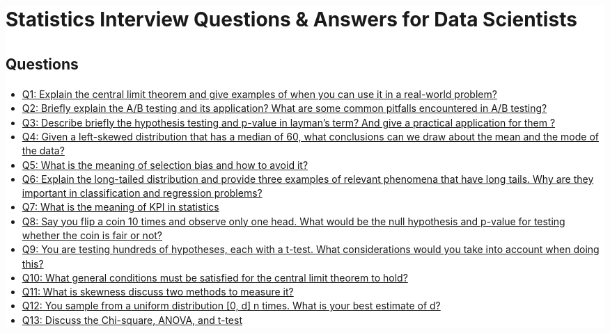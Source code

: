 # Statistics Interview Questions & Answers for Data Scientists # 

## Questions ##
* [Q1: Explain the central limit theorem and give examples of when you can use it in a real-world problem?](https://github.com/youssefHosni/Data-Science-Interview-Questions-Answers/blob/main/Statistics%20Interview%20Questions%20%26%20Answers%20for%20Data%20Scientists.md#q1-explain-the-central-limit-theorem-and-give-examples-of-when-you-can-use-it-in-a-real-world-problem)
* [Q2: Briefly explain the A/B testing and its application? What are some common pitfalls encountered in A/B testing?](https://github.com/youssefHosni/Data-Science-Interview-Questions-Answers/blob/main/Statistics%20Interview%20Questions%20%26%20Answers%20for%20Data%20Scientists.md#q2-briefly-explain-the-ab-testing-and-its-application-what-are-some-common-pitfalls-encountered-in-ab-testing)
* [Q3: Describe briefly the hypothesis testing and p-value in layman’s term? And give a practical application for them ?](https://github.com/youssefHosni/Data-Science-Interview-Questions-Answers/blob/main/Statistics%20Interview%20Questions%20%26%20Answers%20for%20Data%20Scientists.md#q3-describe-briefly-the-hypothesis-testing-and-p-value-in-laymans-term-and-give-a-practical-application-for-them-)
* [Q4: Given a left-skewed distribution that has a median of 60, what conclusions can we draw about the mean and the mode of the data?](https://github.com/youssefHosni/Data-Science-Interview-Questions-Answers/blob/main/Statistics%20Interview%20Questions%20%26%20Answers%20for%20Data%20Scientists.md#q4-given-a-left-skewed-distribution-that-has-a-median-of-60-what-conclusions-can-we-draw-about-the-mean-and-the-mode-of-the-data)
* [Q5: What is the meaning of selection bias and how to avoid it?](https://github.com/youssefHosni/Data-Science-Interview-Questions-Answers/blob/main/Statistics%20Interview%20Questions%20%26%20Answers%20for%20Data%20Scientists.md#q5-what-is-the-meaning-of-selection-bias-and-how-to-avoid-it)
* [Q6: Explain the long-tailed distribution and provide three examples of relevant phenomena that have long tails. Why are they important in classification and regression problems?](https://github.com/youssefHosni/Data-Science-Interview-Questions-Answers/blob/main/Statistics%20Interview%20Questions%20%26%20Answers%20for%20Data%20Scientists.md#q6-explain-the-long-tailed-distribution-and-provide-three-examples-of-relevant-phenomena-that-have-long-tails-why-are-they-important-in-classification-and-regression-problems)
* [Q7: What is the meaning of KPI in statistics](https://github.com/youssefHosni/Data-Science-Interview-Questions-Answers/blob/main/Statistics%20Interview%20Questions%20%26%20Answers%20for%20Data%20Scientists.md#q7-what-is-the-meaning-of-kpi-in-statistics)
* [Q8: Say you flip a coin 10 times and observe only one head. What would be the null hypothesis and p-value for testing whether the coin is fair or not?](https://github.com/youssefHosni/Data-Science-Interview-Questions-Answers/blob/main/Statistics%20Interview%20Questions%20%26%20Answers%20for%20Data%20Scientists.md#q8-say-you-flip-a-coin-10-times-and-observe-only-one-head-what-would-be-the-null-hypothesis-and-p-value-for-testing-whether-the-coin-is-fair-or-not)
* [Q9: You are testing hundreds of hypotheses, each with a t-test. What considerations would you take into account when doing this?](https://github.com/youssefHosni/Data-Science-Interview-Questions-Answers/blob/main/Statistics%20Interview%20Questions%20%26%20Answers%20for%20Data%20Scientists.md#q9-you-are-testing-hundreds-of-hypotheses-each-with-a-t-test-what-considerations-would-you-take-into-account-when-doing-this)
* [Q10: What general conditions must be satisfied for the central limit theorem to hold?](https://github.com/youssefHosni/Data-Science-Interview-Questions-Answers/blob/main/Statistics%20Interview%20Questions%20%26%20Answers%20for%20Data%20Scientists.md#q10-what-general-conditions-must-be-satisfied-for-the-central-limit-theorem-to-hold)
* [Q11: What is skewness discuss two methods to measure it?](https://github.com/youssefHosni/Data-Science-Interview-Questions-Answers/blob/main/Statistics%20Interview%20Questions%20%26%20Answers%20for%20Data%20Scientists.md#q11-what-is-skewness-discuss-two-methods-to-measure-it)
* [Q12: You sample from a uniform distribution [0, d] n times. What is your best estimate of d?](https://github.com/youssefHosni/Data-Science-Interview-Questions-Answers/blob/main/Statistics%20Interview%20Questions%20%26%20Answers%20for%20Data%20Scientists.md#q12-you-sample-from-a-uniform-distribution-0-d-n-times-what-is-your-best-estimate-of-d)
* [Q13: Discuss the Chi-square, ANOVA, and t-test](https://github.com/youssefHosni/Data-Science-Interview-Questions-Answers/blob/main/Statistics%20Interview%20Questions%20%26%20Answers%20for%20Data%20Scientists.md#q13-discuss-the-chi-square-anova-and-t-test)